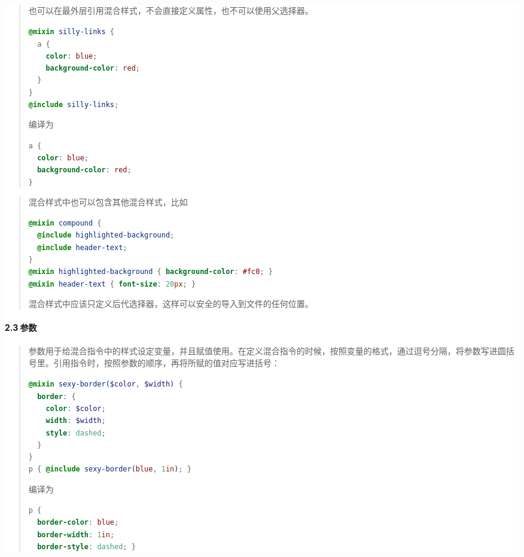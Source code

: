 > 也可以在最外层引用混合样式，不会直接定义属性，也不可以使用父选择器。
>
> ```scss
> @mixin silly-links {
>   a {
>     color: blue;
>     background-color: red;
>   }
> }
> @include silly-links;
> ```
>
> 编译为
>
> ```css
> a {
>   color: blue;
>   background-color: red; 
> }
> ```

> 混合样式中也可以包含其他混合样式，比如
>
> ```scss
> @mixin compound {
>   @include highlighted-background;
>   @include header-text;
> }
> @mixin highlighted-background { background-color: #fc0; }
> @mixin header-text { font-size: 20px; }
> ```
>
> 混合样式中应该只定义后代选择器，这样可以安全的导入到文件的任何位置。

#### 2.3 参数

> 参数用于给混合指令中的样式设定变量，并且赋值使用。在定义混合指令的时候，按照变量的格式，通过逗号分隔，将参数写进圆括号里。引用指令时，按照参数的顺序，再将所赋的值对应写进括号：
>
> ```scss
> @mixin sexy-border($color, $width) {
>   border: {
>     color: $color;
>     width: $width;
>     style: dashed;
>   }
> }
> p { @include sexy-border(blue, 1in); }
> ```
>
> 编译为
>
> ```css
> p {
>   border-color: blue;
>   border-width: 1in;
>   border-style: dashed; }
> ```
